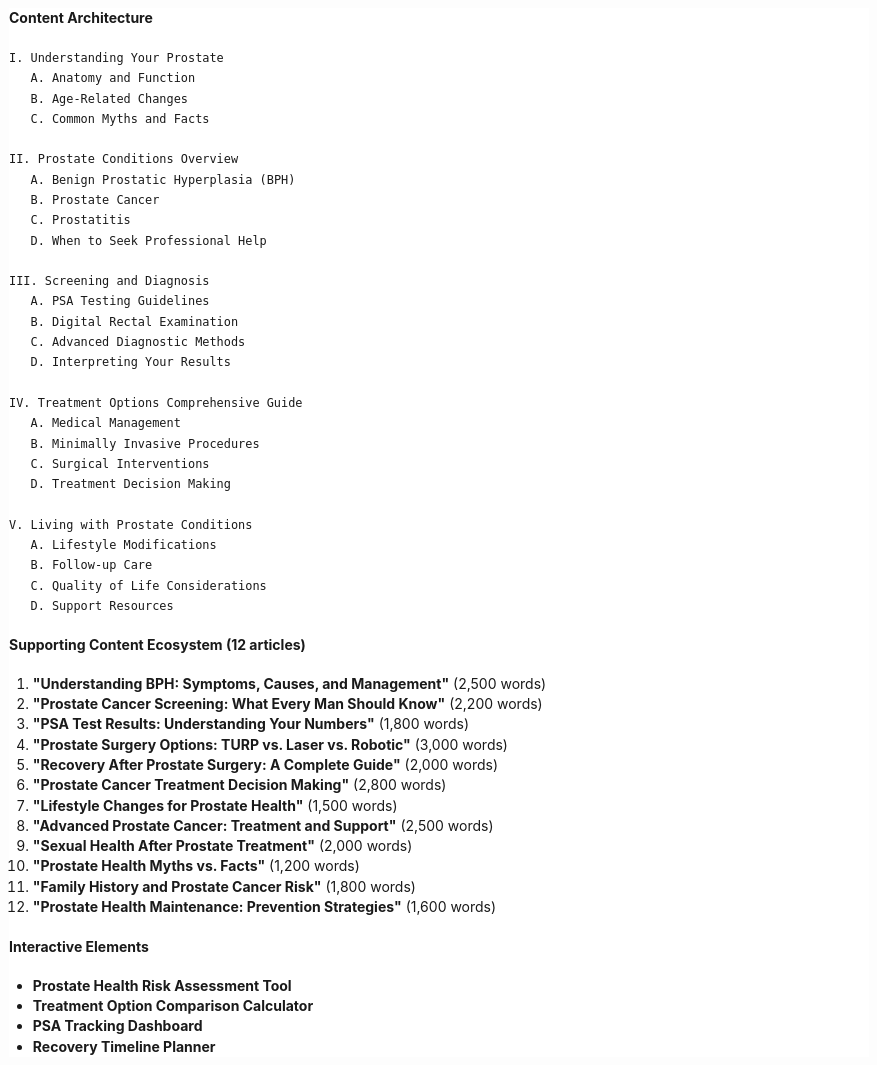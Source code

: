 #### Content Architecture
```
I. Understanding Your Prostate
   A. Anatomy and Function
   B. Age-Related Changes
   C. Common Myths and Facts

II. Prostate Conditions Overview
   A. Benign Prostatic Hyperplasia (BPH)
   B. Prostate Cancer
   C. Prostatitis
   D. When to Seek Professional Help

III. Screening and Diagnosis
   A. PSA Testing Guidelines
   B. Digital Rectal Examination
   C. Advanced Diagnostic Methods
   D. Interpreting Your Results

IV. Treatment Options Comprehensive Guide
   A. Medical Management
   B. Minimally Invasive Procedures
   C. Surgical Interventions
   D. Treatment Decision Making

V. Living with Prostate Conditions
   A. Lifestyle Modifications
   B. Follow-up Care
   C. Quality of Life Considerations
   D. Support Resources
```

#### Supporting Content Ecosystem (12 articles)
1. **"Understanding BPH: Symptoms, Causes, and Management"** (2,500 words)
2. **"Prostate Cancer Screening: What Every Man Should Know"** (2,200 words)
3. **"PSA Test Results: Understanding Your Numbers"** (1,800 words)
4. **"Prostate Surgery Options: TURP vs. Laser vs. Robotic"** (3,000 words)
5. **"Recovery After Prostate Surgery: A Complete Guide"** (2,000 words)
6. **"Prostate Cancer Treatment Decision Making"** (2,800 words)
7. **"Lifestyle Changes for Prostate Health"** (1,500 words)
8. **"Advanced Prostate Cancer: Treatment and Support"** (2,500 words)
9. **"Sexual Health After Prostate Treatment"** (2,000 words)
10. **"Prostate Health Myths vs. Facts"** (1,200 words)
11. **"Family History and Prostate Cancer Risk"** (1,800 words)
12. **"Prostate Health Maintenance: Prevention Strategies"** (1,600 words)

#### Interactive Elements
- **Prostate Health Risk Assessment Tool**
- **Treatment Option Comparison Calculator**
- **PSA Tracking Dashboard**
- **Recovery Timeline Planner**
